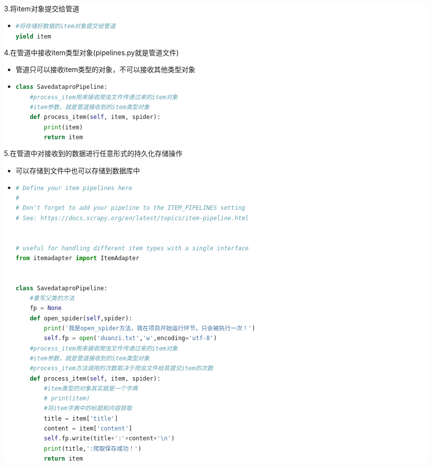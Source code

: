 3.将item对象提交给管道

- ```python
  #将存储好数据的item对象提交给管道
  yield item
  ```

4.在管道中接收item类型对象(pipelines.py就是管道文件)

- 管道只可以接收item类型的对象，不可以接收其他类型对象

- ```python
  class SavedataproPipeline:
      #process_item用来接收爬虫文件传递过来的item对象
      #item参数，就是管道接收到的item类型对象
      def process_item(self, item, spider):
          print(item)
          return item
  ```

5.在管道中对接收到的数据进行任意形式的持久化存储操作

- 可以存储到文件中也可以存储到数据库中

- ```python
  # Define your item pipelines here
  #
  # Don't forget to add your pipeline to the ITEM_PIPELINES setting
  # See: https://docs.scrapy.org/en/latest/topics/item-pipeline.html
  
  
  # useful for handling different item types with a single interface
  from itemadapter import ItemAdapter
  
  
  class SavedataproPipeline:
      #重写父类的方法
      fp = None
      def open_spider(self,spider):
          print('我是open_spider方法，我在项目开始运行环节，只会被执行一次！')
          self.fp = open('duanzi.txt','w',encoding='utf-8')
      #process_item用来接收爬虫文件传递过来的item对象
      #item参数，就是管道接收到的item类型对象
      #process_item方法调用的次数取决于爬虫文件给其提交item的次数
      def process_item(self, item, spider):
          #item类型的对象其实就是一个字典
          # print(item)
          #将item字典中的标题和内容获取
          title = item['title']
          content = item['content']
          self.fp.write(title+':'+content+'\n')
          print(title,':爬取保存成功！')
          return item
  